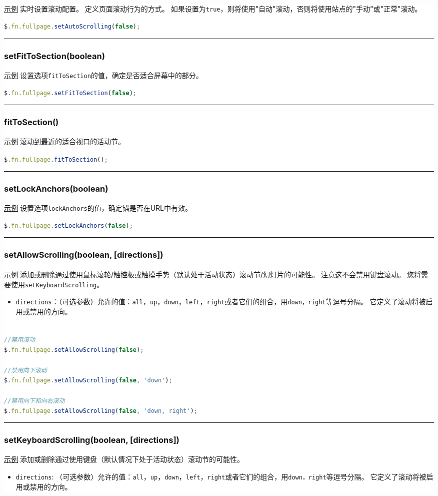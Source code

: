 [示例](http://codepen.io/alvarotrigo/pen/rVZWrR) 实时设置滚动配置。
定义页面滚动行为的方式。 如果设置为`true`，则将使用"自动"滚动，否则将使用站点的"手动"或"正常"滚动。

```javascript
$.fn.fullpage.setAutoScrolling(false);
```
---
### setFitToSection(boolean)
[示例](http://codepen.io/alvarotrigo/pen/GJXNYm) 设置选项`fitToSection`的值，确定是否适合屏幕中的部分。


```JavaScript
$.fn.fullpage.setFitToSection(false);
```
---
### fitToSection()
[示例](http://codepen.io/alvarotrigo/pen/JWWagj) 滚动到最近的适合视口的活动节。

```javascript
$.fn.fullpage.fitToSection();
```
---
### setLockAnchors(boolean)
[示例](http://codepen.io/alvarotrigo/pen/yNxVRQ) 设置选项`lockAnchors`的值，确定锚是否在URL中有效。

```javascript
$.fn.fullpage.setLockAnchors(false);
```
---
### setAllowScrolling(boolean, [directions])
[示例](http://codepen.io/alvarotrigo/pen/EjeNdq) 添加或删除通过使用鼠标滚轮/触控板或触摸手势（默认处于活动状态）滚动节/幻灯片的可能性。 注意这不会禁用键盘滚动。 您将需要使用`setKeyboardScrolling`。

- `directions`：（可选参数）允许的值：`all`，`up`，`down`，`left`，`right`或者它们的组合，用`down，right`等逗号分隔。 它定义了滚动将被启用或禁用的方向。

```javascript

//禁用滚动
$.fn.fullpage.setAllowScrolling(false);

//禁用向下滚动
$.fn.fullpage.setAllowScrolling(false, 'down');

//禁用向下和向右滚动
$.fn.fullpage.setAllowScrolling(false, 'down, right');
```
---
### setKeyboardScrolling(boolean, [directions])
[示例](http://codepen.io/alvarotrigo/pen/GJXNwm) 添加或删除通过使用键盘（默认情况下处于活动状态）滚动节的可能性。

- `directions`: （可选参数）允许的值：`all`，`up`，`down`，`left`，`right`或者它们的组合，用`down，right`等逗号分隔。 它定义了滚动将被启用或禁用的方向。
